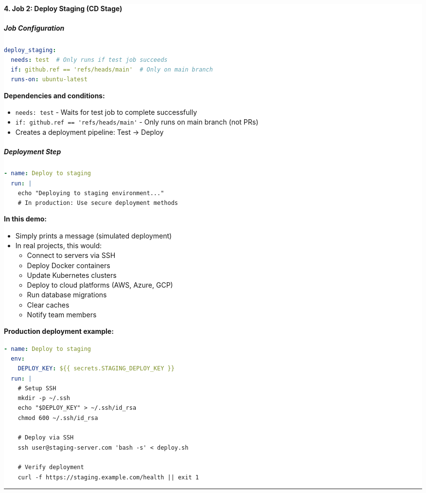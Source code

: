 #### 4. **Job 2: Deploy Staging (CD Stage)**

##### Job Configuration

```yaml
deploy_staging:
  needs: test  # Only runs if test job succeeds
  if: github.ref == 'refs/heads/main'  # Only on main branch
  runs-on: ubuntu-latest
```

**Dependencies and conditions:**

- `needs: test` - Waits for test job to complete successfully
- `if: github.ref == 'refs/heads/main'` - Only runs on main branch (not PRs)
- Creates a deployment pipeline: Test → Deploy

##### Deployment Step

```yaml
- name: Deploy to staging
  run: |
    echo "Deploying to staging environment..."
    # In production: Use secure deployment methods
```

**In this demo:**

- Simply prints a message (simulated deployment)
- In real projects, this would:
  - Connect to servers via SSH
  - Deploy Docker containers
  - Update Kubernetes clusters
  - Deploy to cloud platforms (AWS, Azure, GCP)
  - Run database migrations
  - Clear caches
  - Notify team members

**Production deployment example:**

```yaml
- name: Deploy to staging
  env:
    DEPLOY_KEY: ${{ secrets.STAGING_DEPLOY_KEY }}
  run: |
    # Setup SSH
    mkdir -p ~/.ssh
    echo "$DEPLOY_KEY" > ~/.ssh/id_rsa
    chmod 600 ~/.ssh/id_rsa
    
    # Deploy via SSH
    ssh user@staging-server.com 'bash -s' < deploy.sh
    
    # Verify deployment
    curl -f https://staging.example.com/health || exit 1
```

---